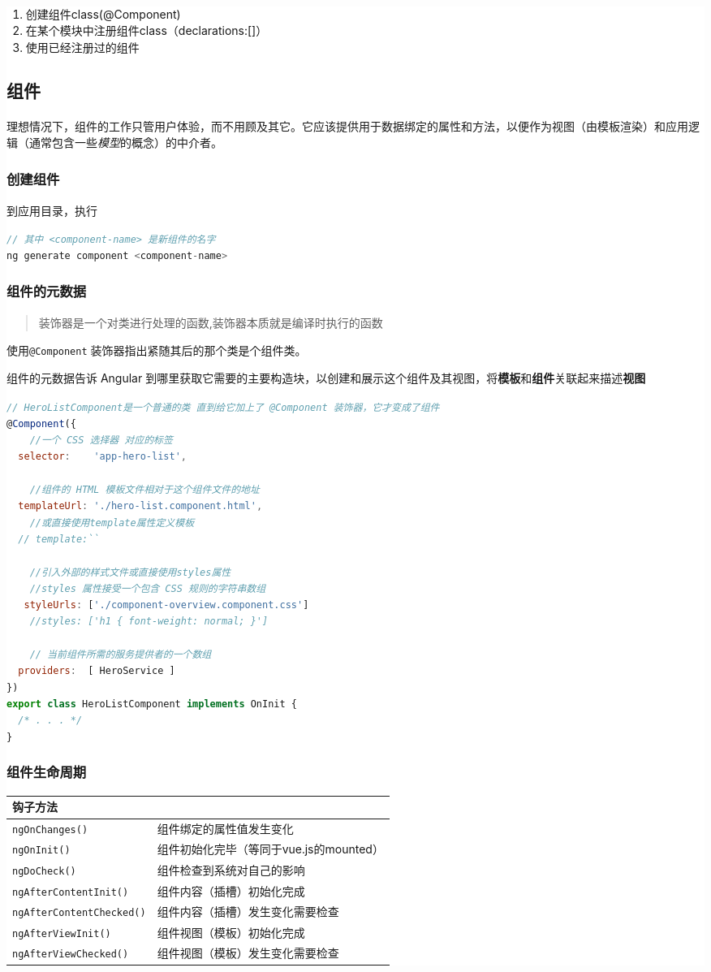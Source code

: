 1. 创建组件class(@Component)
2. 在某个模块中注册组件class（declarations:[]）
3. 使用已经注册过的组件

## 组件

理想情况下，组件的工作只管用户体验，而不用顾及其它。它应该提供用于数据绑定的属性和方法，以便作为视图（由模板渲染）和应用逻辑（通常包含一些*模型*的概念）的中介者。

### 创建组件

到应用目录，执行

```js
// 其中 <component-name> 是新组件的名字
ng generate component <component-name> 
```



### 组件的元数据

> 装饰器是一个对类进行处理的函数,装饰器本质就是编译时执行的函数

使用`@Component` 装饰器指出紧随其后的那个类是个组件类。

组件的元数据告诉 Angular 到哪里获取它需要的主要构造块，以创建和展示这个组件及其视图，将**模板**和**组件**关联起来描述**视图**

```js
// HeroListComponent是一个普通的类 直到给它加上了 @Component 装饰器，它才变成了组件
@Component({
    //一个 CSS 选择器 对应的标签
  selector:    'app-hero-list',
    
    //组件的 HTML 模板文件相对于这个组件文件的地址
  templateUrl: './hero-list.component.html',
    //或直接使用template属性定义模板
  // template:``
    
    //引入外部的样式文件或直接使用styles属性
    //styles 属性接受一个包含 CSS 规则的字符串数组
   styleUrls: ['./component-overview.component.css']
    //styles: ['h1 { font-weight: normal; }']
    
    // 当前组件所需的服务提供者的一个数组
  providers:  [ HeroService ]
})
export class HeroListComponent implements OnInit {
  /* . . . */
}
```

### 组件生命周期

| 钩子方法                  |                                         |
| :------------------------ | --------------------------------------- |
| `ngOnChanges()`           | 组件绑定的属性值发生变化                |
| `ngOnInit()`              | 组件初始化完毕（等同于vue.js的mounted） |
| `ngDoCheck()`             | 组件检查到系统对自己的影响              |
| `ngAfterContentInit()`    | 组件内容（插槽）初始化完成              |
| `ngAfterContentChecked()` | 组件内容（插槽）发生变化需要检查        |
| `ngAfterViewInit()`       | 组件视图（模板）初始化完成              |
| `ngAfterViewChecked()`    | 组件视图（模板）发生变化需要检查        |